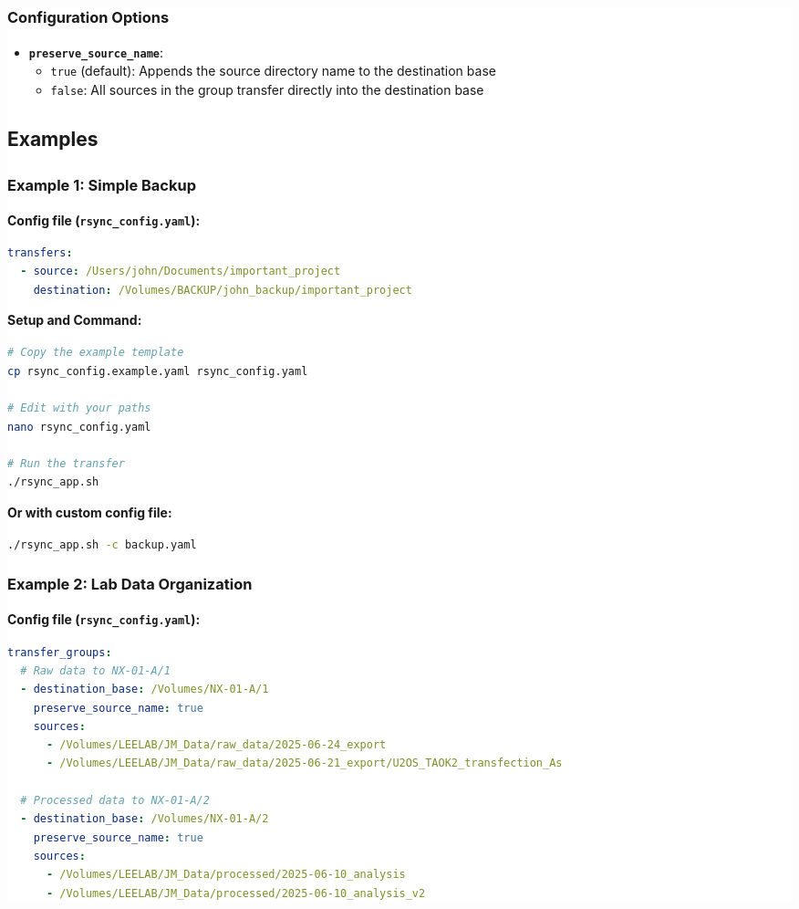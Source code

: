 ### Configuration Options

- **`preserve_source_name`**: 
  - `true` (default): Appends the source directory name to the destination base
  - `false`: All sources in the group transfer directly into the destination base

## Examples

### Example 1: Simple Backup

**Config file (`rsync_config.yaml`):**
```yaml
transfers:
  - source: /Users/john/Documents/important_project
    destination: /Volumes/BACKUP/john_backup/important_project
```

**Setup and Command:**
```bash
# Copy the example template
cp rsync_config.example.yaml rsync_config.yaml

# Edit with your paths
nano rsync_config.yaml

# Run the transfer
./rsync_app.sh
```

**Or with custom config file:**
```bash
./rsync_app.sh -c backup.yaml
```

### Example 2: Lab Data Organization

**Config file (`rsync_config.yaml`):**
```yaml
transfer_groups:
  # Raw data to NX-01-A/1
  - destination_base: /Volumes/NX-01-A/1
    preserve_source_name: true
    sources:
      - /Volumes/LEELAB/JM_Data/raw_data/2025-06-24_export
      - /Volumes/LEELAB/JM_Data/raw_data/2025-06-21_export/U2OS_TAOK2_transfection_As
      
  # Processed data to NX-01-A/2
  - destination_base: /Volumes/NX-01-A/2
    preserve_source_name: true
    sources:
      - /Volumes/LEELAB/JM_Data/processed/2025-06-10_analysis
      - /Volumes/LEELAB/JM_Data/processed/2025-06-10_analysis_v2
```
